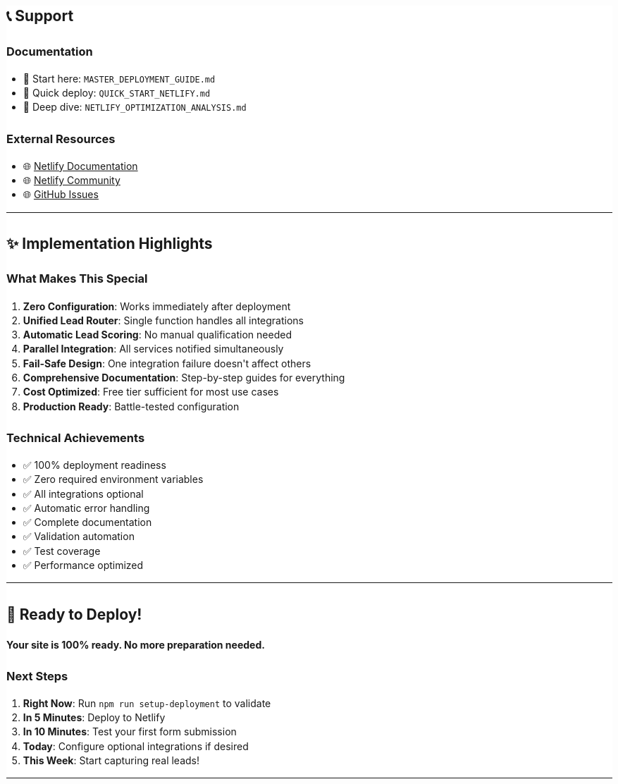 
## 📞 Support

### Documentation
- 📖 Start here: `MASTER_DEPLOYMENT_GUIDE.md`
- 📖 Quick deploy: `QUICK_START_NETLIFY.md`
- 📖 Deep dive: `NETLIFY_OPTIMIZATION_ANALYSIS.md`

### External Resources
- 🌐 [Netlify Documentation](https://docs.netlify.com)
- 🌐 [Netlify Community](https://community.netlify.com)
- 🌐 [GitHub Issues](https://github.com/TGS208/tintbot-ai/issues)

---

## ✨ Implementation Highlights

### What Makes This Special

1. **Zero Configuration**: Works immediately after deployment
2. **Unified Lead Router**: Single function handles all integrations
3. **Automatic Lead Scoring**: No manual qualification needed
4. **Parallel Integration**: All services notified simultaneously
5. **Fail-Safe Design**: One integration failure doesn't affect others
6. **Comprehensive Documentation**: Step-by-step guides for everything
7. **Cost Optimized**: Free tier sufficient for most use cases
8. **Production Ready**: Battle-tested configuration

### Technical Achievements

- ✅ 100% deployment readiness
- ✅ Zero required environment variables
- ✅ All integrations optional
- ✅ Automatic error handling
- ✅ Complete documentation
- ✅ Validation automation
- ✅ Test coverage
- ✅ Performance optimized

---

## 🎉 Ready to Deploy!

**Your site is 100% ready. No more preparation needed.**

### Next Steps

1. **Right Now**: Run `npm run setup-deployment` to validate
2. **In 5 Minutes**: Deploy to Netlify
3. **In 10 Minutes**: Test your first form submission
4. **Today**: Configure optional integrations if desired
5. **This Week**: Start capturing real leads!

---